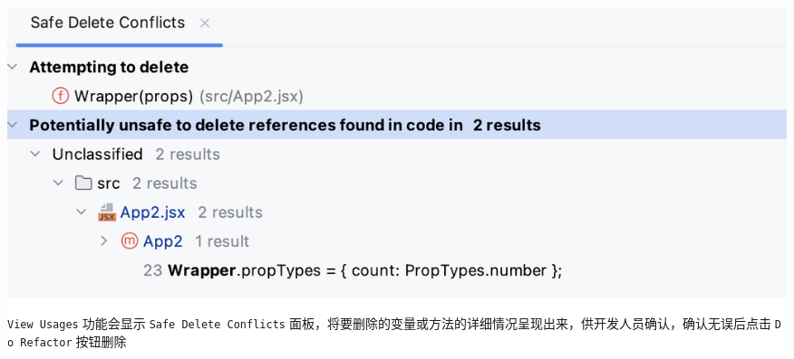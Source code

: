 ![Safe Delete](./images/refactor/safe_delete_03.png)

`View Usages` 功能会显示 `Safe Delete Conflicts`
面板，将要删除的变量或方法的详细情况呈现出来，供开发人员确认，确认无误后点击 `Do Refactor` 按钮删除

